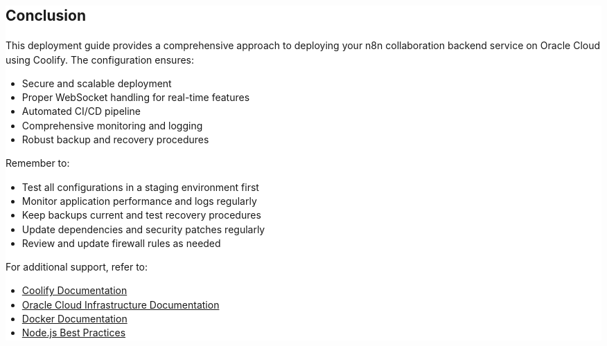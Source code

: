 ## Conclusion

This deployment guide provides a comprehensive approach to deploying your n8n collaboration backend service on Oracle Cloud using Coolify. The configuration ensures:

- Secure and scalable deployment
- Proper WebSocket handling for real-time features
- Automated CI/CD pipeline
- Comprehensive monitoring and logging
- Robust backup and recovery procedures

Remember to:
- Test all configurations in a staging environment first
- Monitor application performance and logs regularly
- Keep backups current and test recovery procedures
- Update dependencies and security patches regularly
- Review and update firewall rules as needed

For additional support, refer to:
- [Coolify Documentation](https://coolify.io/docs/)
- [Oracle Cloud Infrastructure Documentation](https://docs.oracle.com/en-us/iaas/)
- [Docker Documentation](https://docs.docker.com/)
- [Node.js Best Practices](https://nodejs.org/en/docs/guides/)
